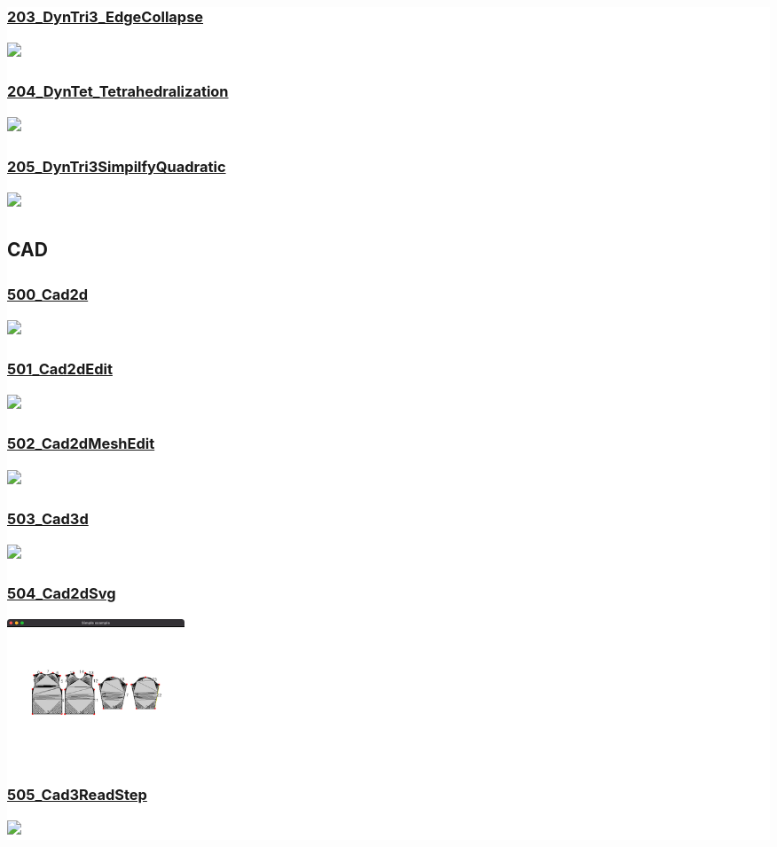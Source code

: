 ### [203_DynTri3_EdgeCollapse](203_DynTri3dEdgeCollapses)
<img src="203_DynTri3dEdgeCollapses/thumbnail.png" width=200>

### [204_DynTet_Tetrahedralization](204_DynTetTetrahedralization)
<img src="204_DynTetTetrahedralization/thumbnail.png" width=200>

### [205_DynTri3SimpilfyQuadratic](205_DynTri3SimpilfyQuadratic)
<img src="205_DynTri3SimpilfyQuadratic/thumbnail.png" width=200>



## CAD

### [500_Cad2d](500_Cad2d)
<img src="500_Cad2d/thumbnail.png" width=200>

### [501_Cad2dEdit](501_Cad2dEdit)
<img src="501_Cad2dEdit/thumbnail.png" width=200>

### [502_Cad2dMeshEdit](502_Cad2dMeshEdit)
<img src="502_Cad2dMeshEdit/thumbnail.png" width=200>

### [503_Cad3d](503_Cad3d)
<img src="503_Cad3d/thumbnail.png" width=200>

### [504_Cad2dSvg](504_Cad2dSvg)
<img src="504_Cad2dSvg/thumbnail.png" width=200>

### [505_Cad3ReadStep](505_Cad3ReadStep)
<img src="505_Cad3ReadStep/thumbnail.png" width=200>
